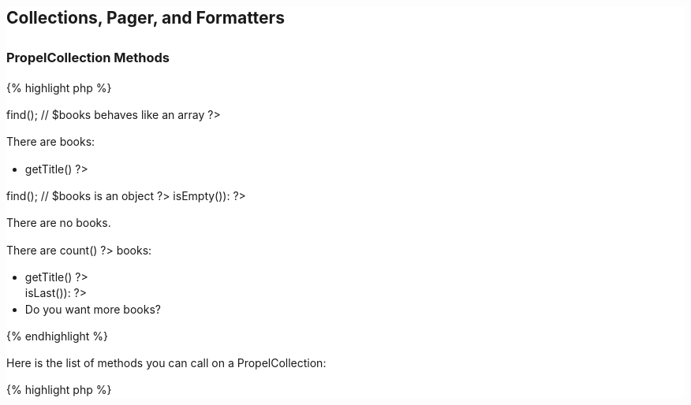 ## Collections, Pager, and Formatters ##

### PropelCollection Methods ###

{% highlight php %}
<?php
// find() returns a PropelCollection, which you can use just like an array
$books = BookQuery::create()->find(); // $books behaves like an array
?>
There are <?php echo count($books) ?> books:
<ul>
  <?php foreach ($books as $book): ?>
  <li>
    <?php echo $book->getTitle() ?>
  </li>
  <?php endforeach; ?>
</ul>

<?php
// But a PropelCollection is more than just an array.
// That means you can call some special methods on it.
$books = BookQuery::create()->find(); // $books is an object
?>

<?php if($books->isEmpty()): ?>
There are no books.
<?php else: ?>
There are <?php echo $books->count() ?> books:
<ul>
  <?php foreach ($books as $book): ?>
  <li class="<?php echo $books->isOdd() ? 'odd' : 'even' ?>">
    <?php echo $book->getTitle() ?>
  </li>
  <?php if($books->isLast()): ?>
  <li>Do you want more books?</li>
  <?php endif; ?>
  <?php endforeach; ?>
</ul>
<?php endif; ?>
{% endhighlight %}

Here is the list of methods you can call on a PropelCollection:

{% highlight php %}
<?php
// introspection methods
array getData()  // return a copy of the result array
// information methods on the current element in the method
bool  isFirst()
bool  isLast()
bool  isEmpty()
bool  isOdd()
bool  isEven()
bool  contains($value)
// access methods
mixed getFirst()
mixed getPrevious()
mixed getCurrent()
mixed getKey()
mixed getNext()
mixed getLast()
mixed get($position)
mixed search($value)
// manipulation methods